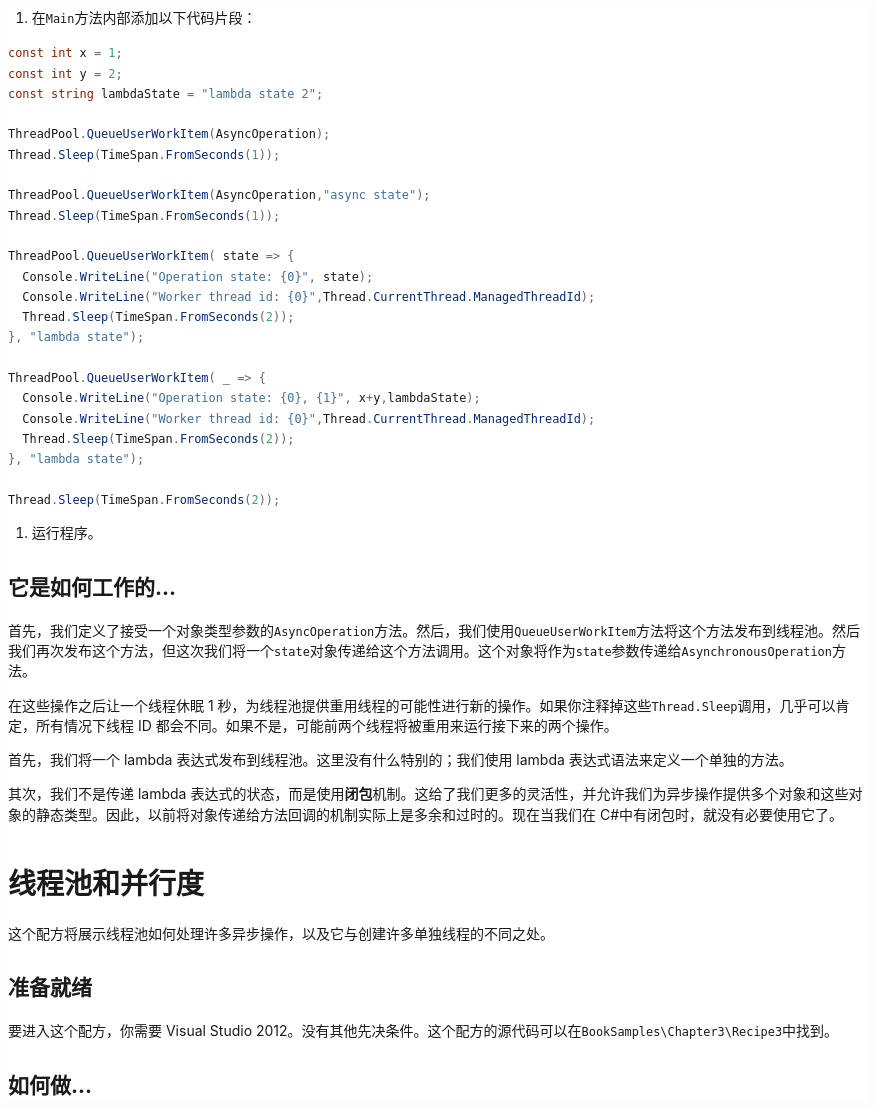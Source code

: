 1.  在`Main`方法内部添加以下代码片段：

```cs
const int x = 1;
const int y = 2;
const string lambdaState = "lambda state 2";

ThreadPool.QueueUserWorkItem(AsyncOperation);
Thread.Sleep(TimeSpan.FromSeconds(1));

ThreadPool.QueueUserWorkItem(AsyncOperation,"async state");
Thread.Sleep(TimeSpan.FromSeconds(1));

ThreadPool.QueueUserWorkItem( state => {
  Console.WriteLine("Operation state: {0}", state);
  Console.WriteLine("Worker thread id: {0}",Thread.CurrentThread.ManagedThreadId);
  Thread.Sleep(TimeSpan.FromSeconds(2));
}, "lambda state");

ThreadPool.QueueUserWorkItem( _ => {
  Console.WriteLine("Operation state: {0}, {1}", x+y,lambdaState);
  Console.WriteLine("Worker thread id: {0}",Thread.CurrentThread.ManagedThreadId);
  Thread.Sleep(TimeSpan.FromSeconds(2));
}, "lambda state");

Thread.Sleep(TimeSpan.FromSeconds(2));
```

1.  运行程序。

## 它是如何工作的...

首先，我们定义了接受一个对象类型参数的`AsyncOperation`方法。然后，我们使用`QueueUserWorkItem`方法将这个方法发布到线程池。然后我们再次发布这个方法，但这次我们将一个`state`对象传递给这个方法调用。这个对象将作为`state`参数传递给`AsynchronousOperation`方法。

在这些操作之后让一个线程休眠 1 秒，为线程池提供重用线程的可能性进行新的操作。如果你注释掉这些`Thread.Sleep`调用，几乎可以肯定，所有情况下线程 ID 都会不同。如果不是，可能前两个线程将被重用来运行接下来的两个操作。

首先，我们将一个 lambda 表达式发布到线程池。这里没有什么特别的；我们使用 lambda 表达式语法来定义一个单独的方法。

其次，我们不是传递 lambda 表达式的状态，而是使用**闭包**机制。这给了我们更多的灵活性，并允许我们为异步操作提供多个对象和这些对象的静态类型。因此，以前将对象传递给方法回调的机制实际上是多余和过时的。现在当我们在 C#中有闭包时，就没有必要使用它了。

# 线程池和并行度

这个配方将展示线程池如何处理许多异步操作，以及它与创建许多单独线程的不同之处。

## 准备就绪

要进入这个配方，你需要 Visual Studio 2012。没有其他先决条件。这个配方的源代码可以在`BookSamples\Chapter3\Recipe3`中找到。

## 如何做...
